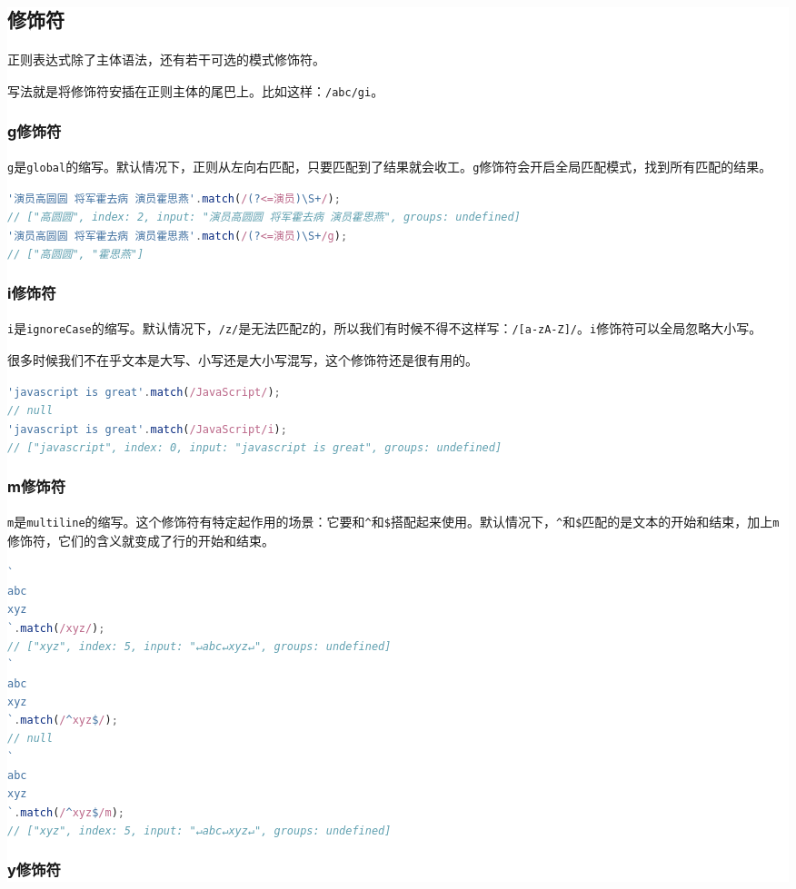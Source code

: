 ## 修饰符

正则表达式除了主体语法，还有若干可选的模式修饰符。

写法就是将修饰符安插在正则主体的尾巴上。比如这样：`/abc/gi`。

### g修饰符

`g`是`global`的缩写。默认情况下，正则从左向右匹配，只要匹配到了结果就会收工。`g`修饰符会开启全局匹配模式，找到所有匹配的结果。

```javascript
'演员高圆圆 将军霍去病 演员霍思燕'.match(/(?<=演员)\S+/);
// ["高圆圆", index: 2, input: "演员高圆圆 将军霍去病 演员霍思燕", groups: undefined]
'演员高圆圆 将军霍去病 演员霍思燕'.match(/(?<=演员)\S+/g);
// ["高圆圆", "霍思燕"]
```

### i修饰符

`i`是`ignoreCase`的缩写。默认情况下，`/z/`是无法匹配`Z`的，所以我们有时候不得不这样写：`/[a-zA-Z]/`。`i`修饰符可以全局忽略大小写。

很多时候我们不在乎文本是大写、小写还是大小写混写，这个修饰符还是很有用的。

```javascript
'javascript is great'.match(/JavaScript/);
// null
'javascript is great'.match(/JavaScript/i);
// ["javascript", index: 0, input: "javascript is great", groups: undefined]
```

### m修饰符

`m`是`multiline`的缩写。这个修饰符有特定起作用的场景：它要和`^`和`$`搭配起来使用。默认情况下，`^`和`$`匹配的是文本的开始和结束，加上`m`修饰符，它们的含义就变成了行的开始和结束。

```javascript
`
abc
xyz
`.match(/xyz/);
// ["xyz", index: 5, input: "↵abc↵xyz↵", groups: undefined]
`
abc
xyz
`.match(/^xyz$/);
// null
`
abc
xyz
`.match(/^xyz$/m);
// ["xyz", index: 5, input: "↵abc↵xyz↵", groups: undefined]
```

### y修饰符
